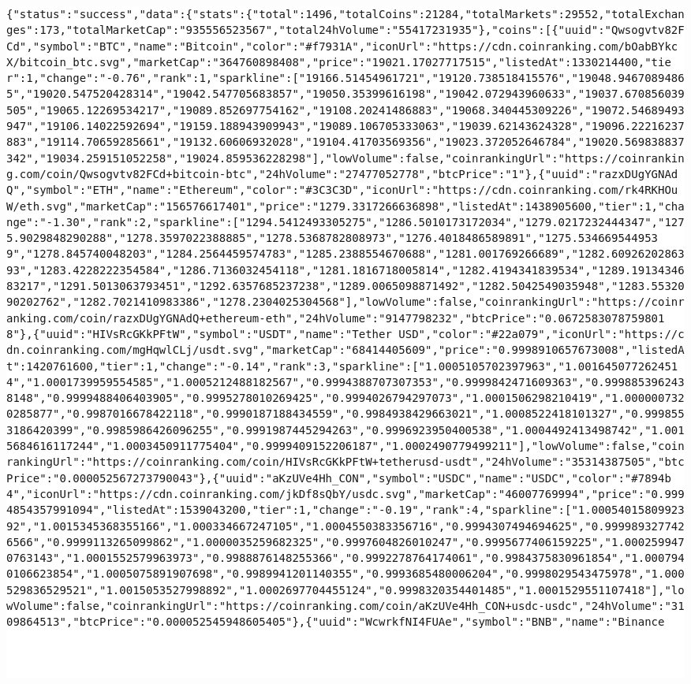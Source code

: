 <pre>{&#34;status&#34;:&#34;success&#34;,&#34;data&#34;:{&#34;stats&#34;:{&#34;total&#34;:1496,&#34;totalCoins&#34;:21284,&#34;totalMarkets&#34;:29552,&#34;totalExchanges&#34;:173,&#34;totalMarketCap&#34;:&#34;935556523567&#34;,&#34;total24hVolume&#34;:&#34;55417231935&#34;},&#34;coins&#34;:[{&#34;uuid&#34;:&#34;Qwsogvtv82FCd&#34;,&#34;symbol&#34;:&#34;BTC&#34;,&#34;name&#34;:&#34;Bitcoin&#34;,&#34;color&#34;:&#34;#f7931A&#34;,&#34;iconUrl&#34;:&#34;https://cdn.coinranking.com/bOabBYkcX/bitcoin_btc.svg&#34;,&#34;marketCap&#34;:&#34;364760898408&#34;,&#34;price&#34;:&#34;19021.17027717515&#34;,&#34;listedAt&#34;:1330214400,&#34;tier&#34;:1,&#34;change&#34;:&#34;-0.76&#34;,&#34;rank&#34;:1,&#34;sparkline&#34;:[&#34;19166.51454961721&#34;,&#34;19120.738518415576&#34;,&#34;19048.94670894865&#34;,&#34;19020.547520428314&#34;,&#34;19042.547705683857&#34;,&#34;19050.35399616198&#34;,&#34;19042.072943960633&#34;,&#34;19037.670856039505&#34;,&#34;19065.12269534217&#34;,&#34;19089.852697754162&#34;,&#34;19108.20241486883&#34;,&#34;19068.340445309226&#34;,&#34;19072.54689493947&#34;,&#34;19106.14022592694&#34;,&#34;19159.188943909943&#34;,&#34;19089.106705333063&#34;,&#34;19039.62143624328&#34;,&#34;19096.22216237883&#34;,&#34;19114.70659285661&#34;,&#34;19132.60606932028&#34;,&#34;19104.41703569356&#34;,&#34;19023.372052646784&#34;,&#34;19020.569838837342&#34;,&#34;19034.259151052258&#34;,&#34;19024.859536228298&#34;],&#34;lowVolume&#34;:false,&#34;coinrankingUrl&#34;:&#34;https://coinranking.com/coin/Qwsogvtv82FCd+bitcoin-btc&#34;,&#34;24hVolume&#34;:&#34;27477052778&#34;,&#34;btcPrice&#34;:&#34;1&#34;},{&#34;uuid&#34;:&#34;razxDUgYGNAdQ&#34;,&#34;symbol&#34;:&#34;ETH&#34;,&#34;name&#34;:&#34;Ethereum&#34;,&#34;color&#34;:&#34;#3C3C3D&#34;,&#34;iconUrl&#34;:&#34;https://cdn.coinranking.com/rk4RKHOuW/eth.svg&#34;,&#34;marketCap&#34;:&#34;156576617401&#34;,&#34;price&#34;:&#34;1279.3317266636898&#34;,&#34;listedAt&#34;:1438905600,&#34;tier&#34;:1,&#34;change&#34;:&#34;-1.30&#34;,&#34;rank&#34;:2,&#34;sparkline&#34;:[&#34;1294.5412493305275&#34;,&#34;1286.5010173172034&#34;,&#34;1279.0217232444347&#34;,&#34;1275.9029848290288&#34;,&#34;1278.3597022388885&#34;,&#34;1278.5368782808973&#34;,&#34;1276.4018486589891&#34;,&#34;1275.5346695449539&#34;,&#34;1278.845740048203&#34;,&#34;1284.2564459574783&#34;,&#34;1285.2388554670688&#34;,&#34;1281.001769266689&#34;,&#34;1282.6092620286393&#34;,&#34;1283.4228222354584&#34;,&#34;1286.7136032454118&#34;,&#34;1281.1816718005814&#34;,&#34;1282.4194341839534&#34;,&#34;1289.1913434683217&#34;,&#34;1291.5013063793451&#34;,&#34;1292.6357685237238&#34;,&#34;1289.0065098871492&#34;,&#34;1282.5042549035948&#34;,&#34;1283.5532090202762&#34;,&#34;1282.7021410983386&#34;,&#34;1278.2304025304568&#34;],&#34;lowVolume&#34;:false,&#34;coinrankingUrl&#34;:&#34;https://coinranking.com/coin/razxDUgYGNAdQ+ethereum-eth&#34;,&#34;24hVolume&#34;:&#34;9147798232&#34;,&#34;btcPrice&#34;:&#34;0.06725830787598018&#34;},{&#34;uuid&#34;:&#34;HIVsRcGKkPFtW&#34;,&#34;symbol&#34;:&#34;USDT&#34;,&#34;name&#34;:&#34;Tether USD&#34;,&#34;color&#34;:&#34;#22a079&#34;,&#34;iconUrl&#34;:&#34;https://cdn.coinranking.com/mgHqwlCLj/usdt.svg&#34;,&#34;marketCap&#34;:&#34;68414405609&#34;,&#34;price&#34;:&#34;0.9998910657673008&#34;,&#34;listedAt&#34;:1420761600,&#34;tier&#34;:1,&#34;change&#34;:&#34;-0.14&#34;,&#34;rank&#34;:3,&#34;sparkline&#34;:[&#34;1.0005105702397963&#34;,&#34;1.0016450772624514&#34;,&#34;1.0001739959554585&#34;,&#34;1.0005212488182567&#34;,&#34;0.9994388707307353&#34;,&#34;0.9999842471609363&#34;,&#34;0.9998853962438148&#34;,&#34;0.9999488406403905&#34;,&#34;0.9995278010269425&#34;,&#34;0.9994026794297073&#34;,&#34;1.0001506298210419&#34;,&#34;1.0000007320285877&#34;,&#34;0.9987016678422118&#34;,&#34;0.9990187188434559&#34;,&#34;0.9984938429663021&#34;,&#34;1.0008522418101327&#34;,&#34;0.9998553186420399&#34;,&#34;0.9985986426096255&#34;,&#34;0.9991987445294263&#34;,&#34;0.9996923950400538&#34;,&#34;1.0004492413498742&#34;,&#34;1.0015684616117244&#34;,&#34;1.0003450911775404&#34;,&#34;0.9999409152206187&#34;,&#34;1.0002490779499211&#34;],&#34;lowVolume&#34;:false,&#34;coinrankingUrl&#34;:&#34;https://coinranking.com/coin/HIVsRcGKkPFtW+tetherusd-usdt&#34;,&#34;24hVolume&#34;:&#34;35314387505&#34;,&#34;btcPrice&#34;:&#34;0.000052567273790043&#34;},{&#34;uuid&#34;:&#34;aKzUVe4Hh_CON&#34;,&#34;symbol&#34;:&#34;USDC&#34;,&#34;name&#34;:&#34;USDC&#34;,&#34;color&#34;:&#34;#7894b4&#34;,&#34;iconUrl&#34;:&#34;https://cdn.coinranking.com/jkDf8sQbY/usdc.svg&#34;,&#34;marketCap&#34;:&#34;46007769994&#34;,&#34;price&#34;:&#34;0.9994854357991094&#34;,&#34;listedAt&#34;:1539043200,&#34;tier&#34;:1,&#34;change&#34;:&#34;-0.19&#34;,&#34;rank&#34;:4,&#34;sparkline&#34;:[&#34;1.0005401580992392&#34;,&#34;1.0015345368355166&#34;,&#34;1.000334667247105&#34;,&#34;1.0004550383356716&#34;,&#34;0.9994307494694625&#34;,&#34;0.9999893277426566&#34;,&#34;0.9999113265099862&#34;,&#34;1.0000035259682325&#34;,&#34;0.9997604826010247&#34;,&#34;0.9995677406159225&#34;,&#34;1.0002599470763143&#34;,&#34;1.0001552579963973&#34;,&#34;0.9988876148255366&#34;,&#34;0.9992278764174061&#34;,&#34;0.9984375830961854&#34;,&#34;1.0007940106623854&#34;,&#34;1.0005075891907698&#34;,&#34;0.9989941201140355&#34;,&#34;0.9993685480006204&#34;,&#34;0.9998029543475978&#34;,&#34;1.000529836529521&#34;,&#34;1.0015053527998892&#34;,&#34;1.0002697704455124&#34;,&#34;0.9998320354401485&#34;,&#34;1.0001529551107418&#34;],&#34;lowVolume&#34;:false,&#34;coinrankingUrl&#34;:&#34;https://coinranking.com/coin/aKzUVe4Hh_CON+usdc-usdc&#34;,&#34;24hVolume&#34;:&#34;3109864513&#34;,&#34;btcPrice&#34;:&#34;0.000052545948605405&#34;},{&#34;uuid&#34;:&#34;WcwrkfNI4FUAe&#34;,&#34;symbol&#34;:&#34;BNB&#34;,&#34;name&#34;:&#34;Binance